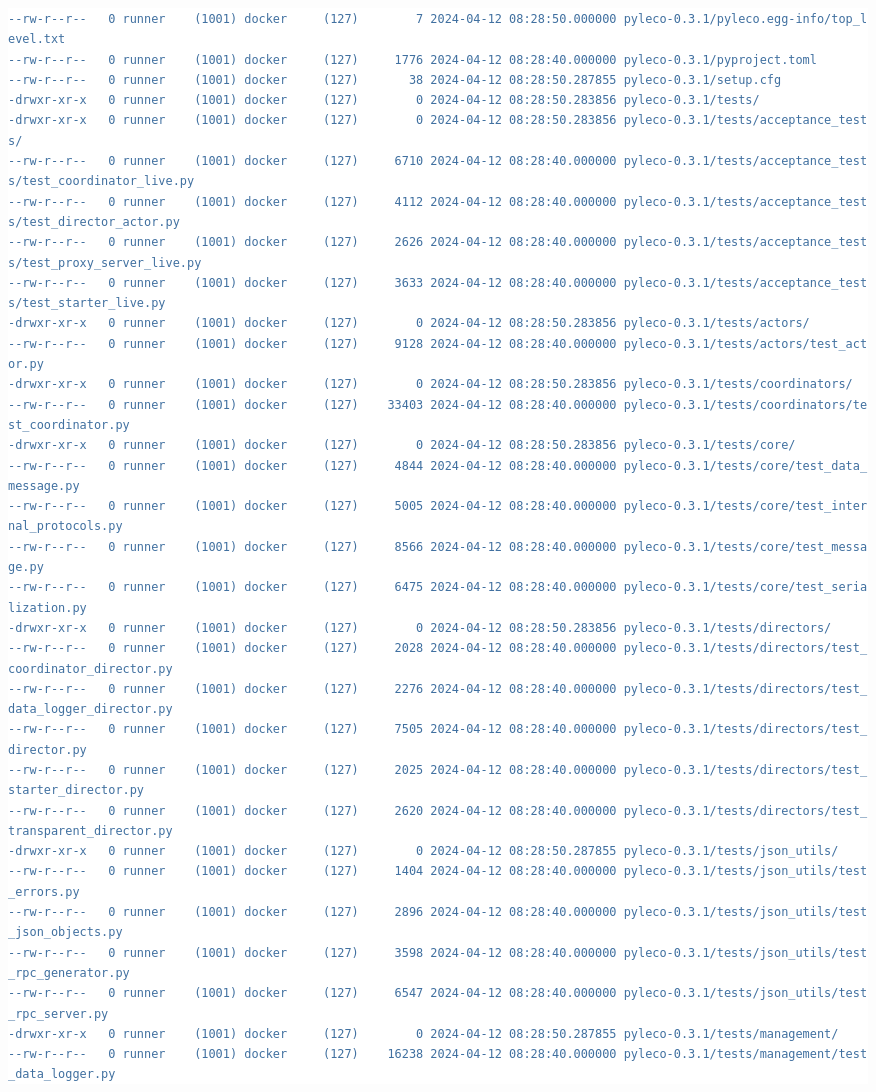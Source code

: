 ```diff
--rw-r--r--   0 runner    (1001) docker     (127)        7 2024-04-12 08:28:50.000000 pyleco-0.3.1/pyleco.egg-info/top_level.txt
--rw-r--r--   0 runner    (1001) docker     (127)     1776 2024-04-12 08:28:40.000000 pyleco-0.3.1/pyproject.toml
--rw-r--r--   0 runner    (1001) docker     (127)       38 2024-04-12 08:28:50.287855 pyleco-0.3.1/setup.cfg
-drwxr-xr-x   0 runner    (1001) docker     (127)        0 2024-04-12 08:28:50.283856 pyleco-0.3.1/tests/
-drwxr-xr-x   0 runner    (1001) docker     (127)        0 2024-04-12 08:28:50.283856 pyleco-0.3.1/tests/acceptance_tests/
--rw-r--r--   0 runner    (1001) docker     (127)     6710 2024-04-12 08:28:40.000000 pyleco-0.3.1/tests/acceptance_tests/test_coordinator_live.py
--rw-r--r--   0 runner    (1001) docker     (127)     4112 2024-04-12 08:28:40.000000 pyleco-0.3.1/tests/acceptance_tests/test_director_actor.py
--rw-r--r--   0 runner    (1001) docker     (127)     2626 2024-04-12 08:28:40.000000 pyleco-0.3.1/tests/acceptance_tests/test_proxy_server_live.py
--rw-r--r--   0 runner    (1001) docker     (127)     3633 2024-04-12 08:28:40.000000 pyleco-0.3.1/tests/acceptance_tests/test_starter_live.py
-drwxr-xr-x   0 runner    (1001) docker     (127)        0 2024-04-12 08:28:50.283856 pyleco-0.3.1/tests/actors/
--rw-r--r--   0 runner    (1001) docker     (127)     9128 2024-04-12 08:28:40.000000 pyleco-0.3.1/tests/actors/test_actor.py
-drwxr-xr-x   0 runner    (1001) docker     (127)        0 2024-04-12 08:28:50.283856 pyleco-0.3.1/tests/coordinators/
--rw-r--r--   0 runner    (1001) docker     (127)    33403 2024-04-12 08:28:40.000000 pyleco-0.3.1/tests/coordinators/test_coordinator.py
-drwxr-xr-x   0 runner    (1001) docker     (127)        0 2024-04-12 08:28:50.283856 pyleco-0.3.1/tests/core/
--rw-r--r--   0 runner    (1001) docker     (127)     4844 2024-04-12 08:28:40.000000 pyleco-0.3.1/tests/core/test_data_message.py
--rw-r--r--   0 runner    (1001) docker     (127)     5005 2024-04-12 08:28:40.000000 pyleco-0.3.1/tests/core/test_internal_protocols.py
--rw-r--r--   0 runner    (1001) docker     (127)     8566 2024-04-12 08:28:40.000000 pyleco-0.3.1/tests/core/test_message.py
--rw-r--r--   0 runner    (1001) docker     (127)     6475 2024-04-12 08:28:40.000000 pyleco-0.3.1/tests/core/test_serialization.py
-drwxr-xr-x   0 runner    (1001) docker     (127)        0 2024-04-12 08:28:50.283856 pyleco-0.3.1/tests/directors/
--rw-r--r--   0 runner    (1001) docker     (127)     2028 2024-04-12 08:28:40.000000 pyleco-0.3.1/tests/directors/test_coordinator_director.py
--rw-r--r--   0 runner    (1001) docker     (127)     2276 2024-04-12 08:28:40.000000 pyleco-0.3.1/tests/directors/test_data_logger_director.py
--rw-r--r--   0 runner    (1001) docker     (127)     7505 2024-04-12 08:28:40.000000 pyleco-0.3.1/tests/directors/test_director.py
--rw-r--r--   0 runner    (1001) docker     (127)     2025 2024-04-12 08:28:40.000000 pyleco-0.3.1/tests/directors/test_starter_director.py
--rw-r--r--   0 runner    (1001) docker     (127)     2620 2024-04-12 08:28:40.000000 pyleco-0.3.1/tests/directors/test_transparent_director.py
-drwxr-xr-x   0 runner    (1001) docker     (127)        0 2024-04-12 08:28:50.287855 pyleco-0.3.1/tests/json_utils/
--rw-r--r--   0 runner    (1001) docker     (127)     1404 2024-04-12 08:28:40.000000 pyleco-0.3.1/tests/json_utils/test_errors.py
--rw-r--r--   0 runner    (1001) docker     (127)     2896 2024-04-12 08:28:40.000000 pyleco-0.3.1/tests/json_utils/test_json_objects.py
--rw-r--r--   0 runner    (1001) docker     (127)     3598 2024-04-12 08:28:40.000000 pyleco-0.3.1/tests/json_utils/test_rpc_generator.py
--rw-r--r--   0 runner    (1001) docker     (127)     6547 2024-04-12 08:28:40.000000 pyleco-0.3.1/tests/json_utils/test_rpc_server.py
-drwxr-xr-x   0 runner    (1001) docker     (127)        0 2024-04-12 08:28:50.287855 pyleco-0.3.1/tests/management/
--rw-r--r--   0 runner    (1001) docker     (127)    16238 2024-04-12 08:28:40.000000 pyleco-0.3.1/tests/management/test_data_logger.py
```